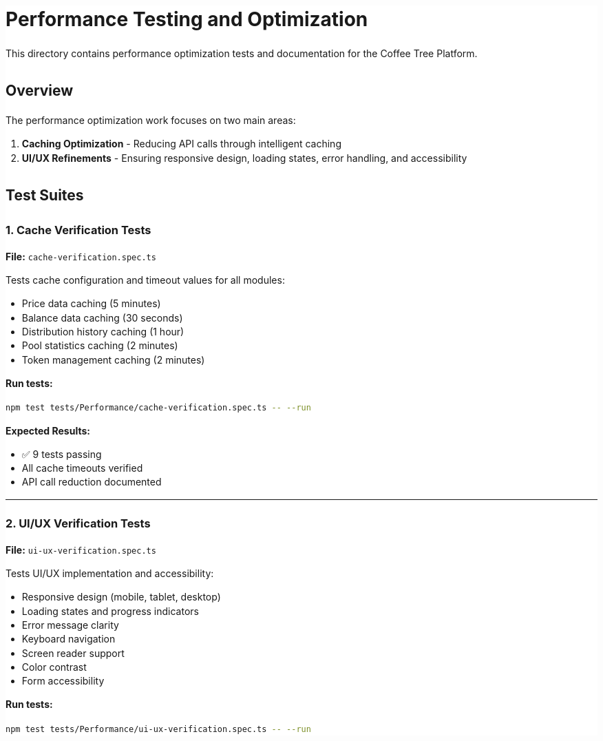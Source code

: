 # Performance Testing and Optimization

This directory contains performance optimization tests and documentation for the Coffee Tree Platform.

## Overview

The performance optimization work focuses on two main areas:
1. **Caching Optimization** - Reducing API calls through intelligent caching
2. **UI/UX Refinements** - Ensuring responsive design, loading states, error handling, and accessibility

## Test Suites

### 1. Cache Verification Tests
**File:** `cache-verification.spec.ts`

Tests cache configuration and timeout values for all modules:
- Price data caching (5 minutes)
- Balance data caching (30 seconds)
- Distribution history caching (1 hour)
- Pool statistics caching (2 minutes)
- Token management caching (2 minutes)

**Run tests:**
```bash
npm test tests/Performance/cache-verification.spec.ts -- --run
```

**Expected Results:**
- ✅ 9 tests passing
- All cache timeouts verified
- API call reduction documented

---

### 2. UI/UX Verification Tests
**File:** `ui-ux-verification.spec.ts`

Tests UI/UX implementation and accessibility:
- Responsive design (mobile, tablet, desktop)
- Loading states and progress indicators
- Error message clarity
- Keyboard navigation
- Screen reader support
- Color contrast
- Form accessibility

**Run tests:**
```bash
npm test tests/Performance/ui-ux-verification.spec.ts -- --run
```
